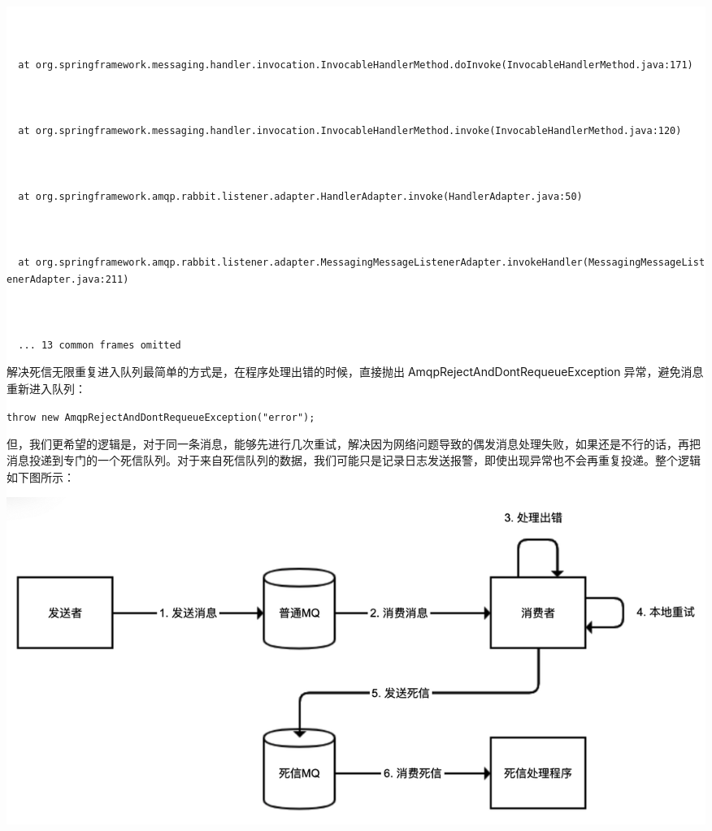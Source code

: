 ```



  at org.springframework.messaging.handler.invocation.InvocableHandlerMethod.doInvoke(InvocableHandlerMethod.java:171)



  at org.springframework.messaging.handler.invocation.InvocableHandlerMethod.invoke(InvocableHandlerMethod.java:120)



  at org.springframework.amqp.rabbit.listener.adapter.HandlerAdapter.invoke(HandlerAdapter.java:50)



  at org.springframework.amqp.rabbit.listener.adapter.MessagingMessageListenerAdapter.invokeHandler(MessagingMessageListenerAdapter.java:211)



  ... 13 common frames omitted
```

解决死信无限重复进入队列最简单的方式是，在程序处理出错的时候，直接抛出 AmqpRejectAndDontRequeueException 异常，避免消息重新进入队列：

```
throw new AmqpRejectAndDontRequeueException("error");
```

但，我们更希望的逻辑是，对于同一条消息，能够先进行几次重试，解决因为网络问题导致的偶发消息处理失败，如果还是不行的话，再把消息投递到专门的一个死信队列。对于来自死信队列的数据，我们可能只是记录日志发送报警，即使出现异常也不会再重复投递。整个逻辑如下图所示：

![img](assets/40f0cf14933178fd07690372199e8428.png)
